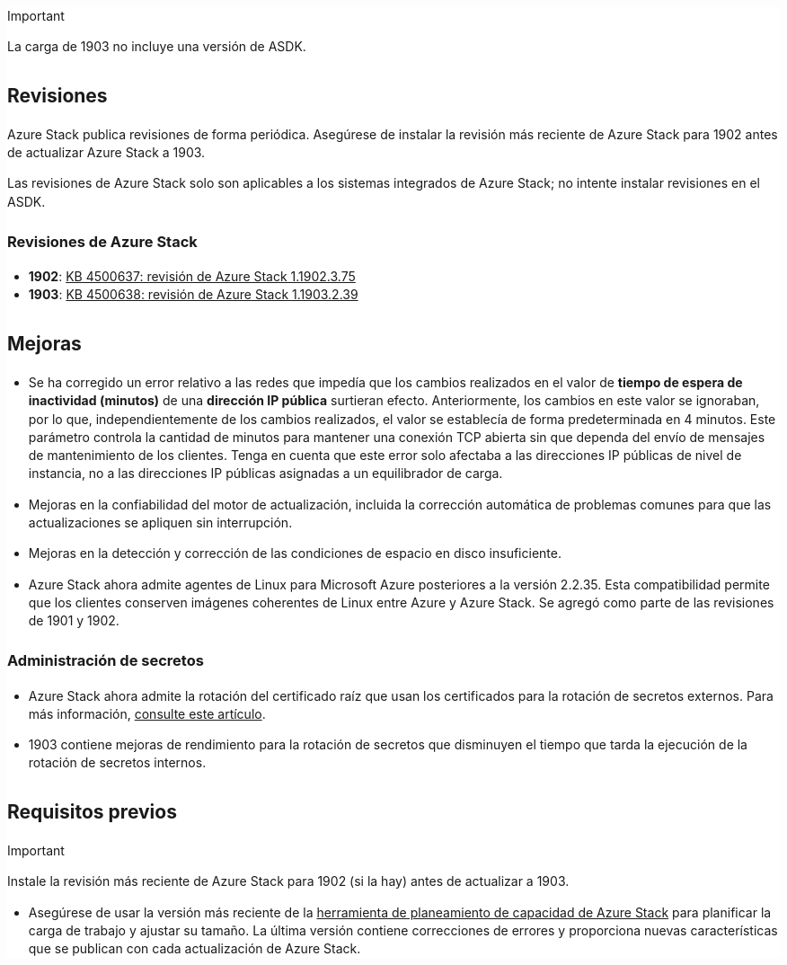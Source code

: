 > [!IMPORTANT]
> La carga de 1903 no incluye una versión de ASDK.

## <a name="hotfixes"></a>Revisiones

Azure Stack publica revisiones de forma periódica. Asegúrese de instalar la revisión más reciente de Azure Stack para 1902 antes de actualizar Azure Stack a 1903.

Las revisiones de Azure Stack solo son aplicables a los sistemas integrados de Azure Stack; no intente instalar revisiones en el ASDK.

### <a name="azure-stack-hotfixes"></a>Revisiones de Azure Stack

- **1902**: [KB 4500637: revisión de Azure Stack 1.1902.3.75](https://support.microsoft.com/help/4500637)
- **1903**: [KB 4500638: revisión de Azure Stack 1.1903.2.39](https://support.microsoft.com/help/4500638)

## <a name="improvements"></a>Mejoras

- Se ha corregido un error relativo a las redes que impedía que los cambios realizados en el valor de **tiempo de espera de inactividad (minutos)** de una **dirección IP pública** surtieran efecto. Anteriormente, los cambios en este valor se ignoraban, por lo que, independientemente de los cambios realizados, el valor se establecía de forma predeterminada en 4 minutos. Este parámetro controla la cantidad de minutos para mantener una conexión TCP abierta sin que dependa del envío de mensajes de mantenimiento de los clientes. Tenga en cuenta que este error solo afectaba a las direcciones IP públicas de nivel de instancia, no a las direcciones IP públicas asignadas a un equilibrador de carga.

- Mejoras en la confiabilidad del motor de actualización, incluida la corrección automática de problemas comunes para que las actualizaciones se apliquen sin interrupción.

- Mejoras en la detección y corrección de las condiciones de espacio en disco insuficiente.

- Azure Stack ahora admite agentes de Linux para Microsoft Azure posteriores a la versión 2.2.35. Esta compatibilidad permite que los clientes conserven imágenes coherentes de Linux entre Azure y Azure Stack. Se agregó como parte de las revisiones de 1901 y 1902.

### <a name="secret-management"></a>Administración de secretos

- Azure Stack ahora admite la rotación del certificado raíz que usan los certificados para la rotación de secretos externos. Para más información, [consulte este artículo](../azure-stack-rotate-secrets.md).

- 1903 contiene mejoras de rendimiento para la rotación de secretos que disminuyen el tiempo que tarda la ejecución de la rotación de secretos internos.

## <a name="prerequisites"></a>Requisitos previos

> [!IMPORTANT]
> Instale la revisión más reciente de Azure Stack para 1902 (si la hay) antes de actualizar a 1903.

- Asegúrese de usar la versión más reciente de la [herramienta de planeamiento de capacidad de Azure Stack](https://aka.ms/azstackcapacityplanner) para planificar la carga de trabajo y ajustar su tamaño. La última versión contiene correcciones de errores y proporciona nuevas características que se publican con cada actualización de Azure Stack.
